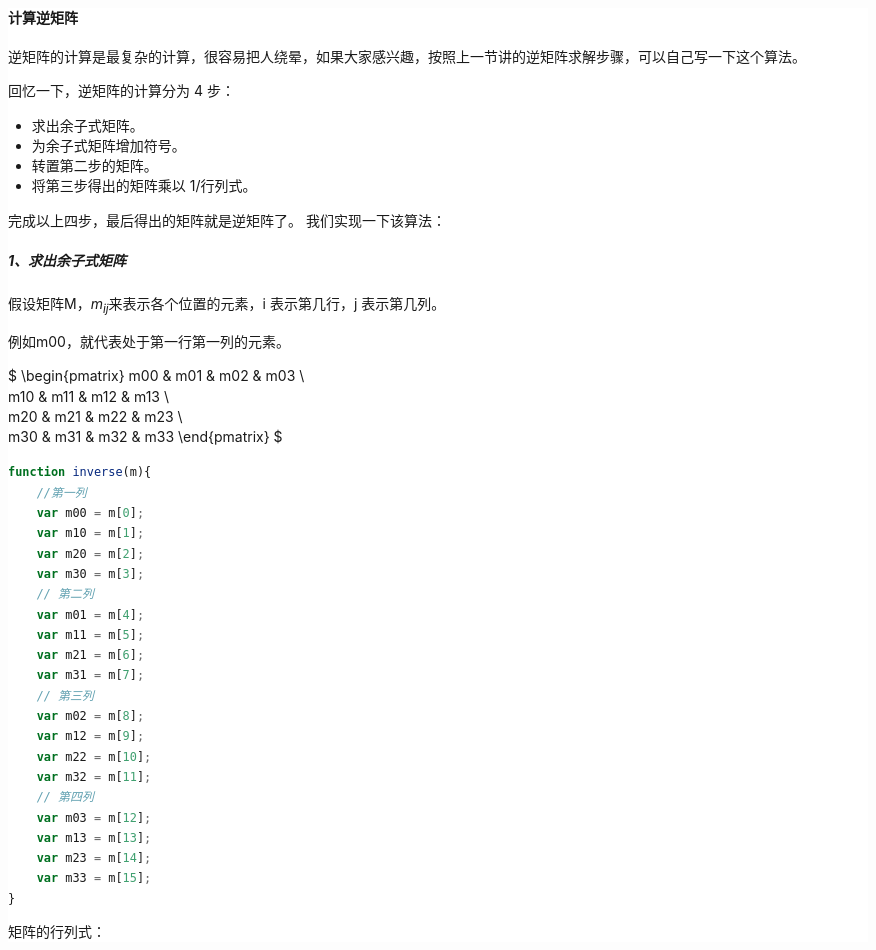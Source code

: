 #### 计算逆矩阵
逆矩阵的计算是最复杂的计算，很容易把人绕晕，如果大家感兴趣，按照上一节讲的逆矩阵求解步骤，可以自己写一下这个算法。

回忆一下，逆矩阵的计算分为 4 步：

* 求出余子式矩阵。
* 为余子式矩阵增加符号。
* 转置第二步的矩阵。
* 将第三步得出的矩阵乘以 1/行列式。

完成以上四步，最后得出的矩阵就是逆矩阵了。
我们实现一下该算法：

#####  1、求出余子式矩阵
假设矩阵M，$m_{ij}$来表示各个位置的元素，i 表示第几行，j 表示第几列。

例如m00，就代表处于第一行第一列的元素。

$
\begin{pmatrix}
m00 & m01 & m02 & m03 \\\
m10 & m11 & m12 & m13 \\\
m20 & m21 & m22 & m23 \\\
m30 & m31 & m32 & m33 
\end{pmatrix}
$


```javascript
function inverse(m){
    //第一列
    var m00 = m[0];
    var m10 = m[1];
    var m20 = m[2];
    var m30 = m[3];
    // 第二列
    var m01 = m[4];
    var m11 = m[5];
    var m21 = m[6];
    var m31 = m[7];
    // 第三列
    var m02 = m[8];
    var m12 = m[9];
    var m22 = m[10];
    var m32 = m[11];
    // 第四列
    var m03 = m[12];
    var m13 = m[13];
    var m23 = m[14];
    var m33 = m[15];
}

```

矩阵的行列式：
